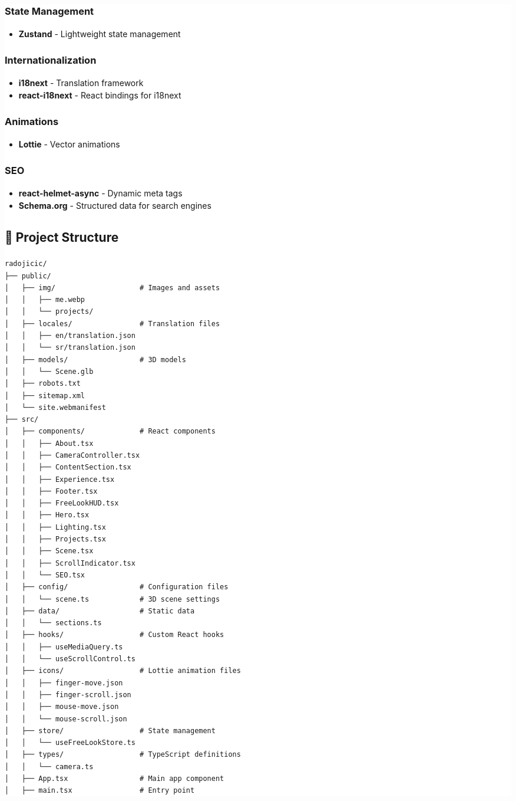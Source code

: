 ### State Management
- **Zustand** - Lightweight state management

### Internationalization
- **i18next** - Translation framework
- **react-i18next** - React bindings for i18next

### Animations
- **Lottie** - Vector animations

### SEO
- **react-helmet-async** - Dynamic meta tags
- **Schema.org** - Structured data for search engines

## 📁 Project Structure

```
radojicic/
├── public/
│   ├── img/                    # Images and assets
│   │   ├── me.webp
│   │   └── projects/
│   ├── locales/                # Translation files
│   │   ├── en/translation.json
│   │   └── sr/translation.json
│   ├── models/                 # 3D models
│   │   └── Scene.glb
│   ├── robots.txt
│   ├── sitemap.xml
│   └── site.webmanifest
├── src/
│   ├── components/             # React components
│   │   ├── About.tsx
│   │   ├── CameraController.tsx
│   │   ├── ContentSection.tsx
│   │   ├── Experience.tsx
│   │   ├── Footer.tsx
│   │   ├── FreeLookHUD.tsx
│   │   ├── Hero.tsx
│   │   ├── Lighting.tsx
│   │   ├── Projects.tsx
│   │   ├── Scene.tsx
│   │   ├── ScrollIndicator.tsx
│   │   └── SEO.tsx
│   ├── config/                 # Configuration files
│   │   └── scene.ts            # 3D scene settings
│   ├── data/                   # Static data
│   │   └── sections.ts
│   ├── hooks/                  # Custom React hooks
│   │   ├── useMediaQuery.ts
│   │   └── useScrollControl.ts
│   ├── icons/                  # Lottie animation files
│   │   ├── finger-move.json
│   │   ├── finger-scroll.json
│   │   ├── mouse-move.json
│   │   └── mouse-scroll.json
│   ├── store/                  # State management
│   │   └── useFreeLookStore.ts
│   ├── types/                  # TypeScript definitions
│   │   └── camera.ts
│   ├── App.tsx                 # Main app component
│   ├── main.tsx                # Entry point
```